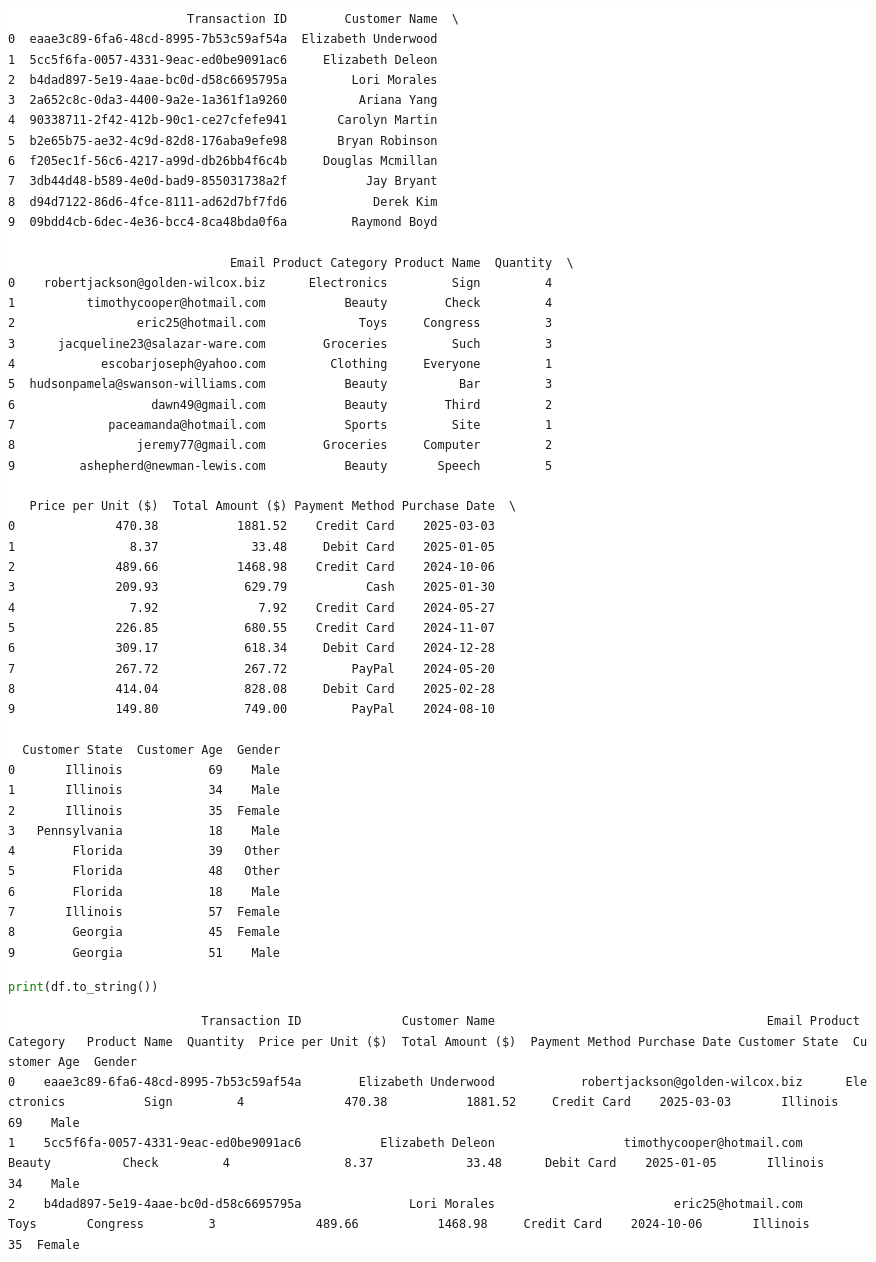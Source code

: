                              Transaction ID        Customer Name  \
    0  eaae3c89-6fa6-48cd-8995-7b53c59af54a  Elizabeth Underwood   
    1  5cc5f6fa-0057-4331-9eac-ed0be9091ac6     Elizabeth Deleon   
    2  b4dad897-5e19-4aae-bc0d-d58c6695795a         Lori Morales   
    3  2a652c8c-0da3-4400-9a2e-1a361f1a9260          Ariana Yang   
    4  90338711-2f42-412b-90c1-ce27cfefe941       Carolyn Martin   
    5  b2e65b75-ae32-4c9d-82d8-176aba9efe98       Bryan Robinson   
    6  f205ec1f-56c6-4217-a99d-db26bb4f6c4b     Douglas Mcmillan   
    7  3db44d48-b589-4e0d-bad9-855031738a2f           Jay Bryant   
    8  d94d7122-86d6-4fce-8111-ad62d7bf7fd6            Derek Kim   
    9  09bdd4cb-6dec-4e36-bcc4-8ca48bda0f6a         Raymond Boyd   
    
                                   Email Product Category Product Name  Quantity  \
    0    robertjackson@golden-wilcox.biz      Electronics         Sign         4   
    1          timothycooper@hotmail.com           Beauty        Check         4   
    2                 eric25@hotmail.com             Toys     Congress         3   
    3      jacqueline23@salazar-ware.com        Groceries         Such         3   
    4            escobarjoseph@yahoo.com         Clothing     Everyone         1   
    5  hudsonpamela@swanson-williams.com           Beauty          Bar         3   
    6                   dawn49@gmail.com           Beauty        Third         2   
    7             paceamanda@hotmail.com           Sports         Site         1   
    8                 jeremy77@gmail.com        Groceries     Computer         2   
    9         ashepherd@newman-lewis.com           Beauty       Speech         5   
    
       Price per Unit ($)  Total Amount ($) Payment Method Purchase Date  \
    0              470.38           1881.52    Credit Card    2025-03-03   
    1                8.37             33.48     Debit Card    2025-01-05   
    2              489.66           1468.98    Credit Card    2024-10-06   
    3              209.93            629.79           Cash    2025-01-30   
    4                7.92              7.92    Credit Card    2024-05-27   
    5              226.85            680.55    Credit Card    2024-11-07   
    6              309.17            618.34     Debit Card    2024-12-28   
    7              267.72            267.72         PayPal    2024-05-20   
    8              414.04            828.08     Debit Card    2025-02-28   
    9              149.80            749.00         PayPal    2024-08-10   
    
      Customer State  Customer Age  Gender  
    0       Illinois            69    Male  
    1       Illinois            34    Male  
    2       Illinois            35  Female  
    3   Pennsylvania            18    Male  
    4        Florida            39   Other  
    5        Florida            48   Other  
    6        Florida            18    Male  
    7       Illinois            57  Female  
    8        Georgia            45  Female  
    9        Georgia            51    Male  
    


```python
print(df.to_string())
```

                               Transaction ID              Customer Name                                      Email Product Category   Product Name  Quantity  Price per Unit ($)  Total Amount ($)  Payment Method Purchase Date Customer State  Customer Age  Gender
    0    eaae3c89-6fa6-48cd-8995-7b53c59af54a        Elizabeth Underwood            robertjackson@golden-wilcox.biz      Electronics           Sign         4              470.38           1881.52     Credit Card    2025-03-03       Illinois            69    Male
    1    5cc5f6fa-0057-4331-9eac-ed0be9091ac6           Elizabeth Deleon                  timothycooper@hotmail.com           Beauty          Check         4                8.37             33.48      Debit Card    2025-01-05       Illinois            34    Male
    2    b4dad897-5e19-4aae-bc0d-d58c6695795a               Lori Morales                         eric25@hotmail.com             Toys       Congress         3              489.66           1468.98     Credit Card    2024-10-06       Illinois            35  Female